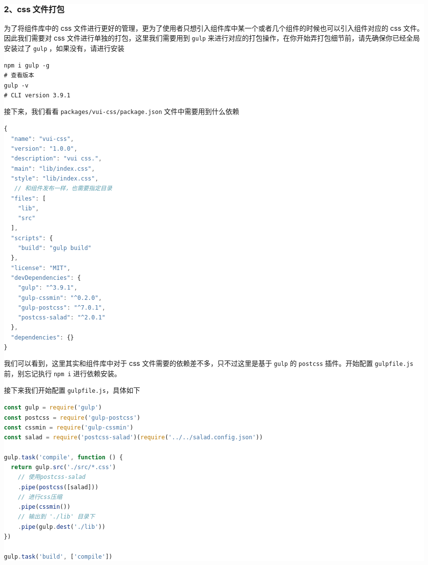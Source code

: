 ### 2、css 文件打包

为了将组件库中的 css 文件进行更好的管理，更为了使用者只想引入组件库中某一个或者几个组件的时候也可以引入组件对应的 css 文件。因此我们需要对 css 文件进行单独的打包，这里我们需要用到 `gulp` 来进行对应的打包操作，在你开始弄打包细节前，请先确保你已经全局安装过了 `gulp` ，如果没有，请进行安装

```shell
npm i gulp -g
# 查看版本
gulp -v
# CLI version 3.9.1
```

接下来，我们看看 `packages/vui-css/package.json` 文件中需要用到什么依赖

```javascript
{
  "name": "vui-css",
  "version": "1.0.0",
  "description": "vui css.",
  "main": "lib/index.css",
  "style": "lib/index.css",
   // 和组件发布一样，也需要指定目录
  "files": [
    "lib",
    "src"
  ],
  "scripts": {
    "build": "gulp build"
  },
  "license": "MIT",
  "devDependencies": {
    "gulp": "^3.9.1",
    "gulp-cssmin": "^0.2.0",
    "gulp-postcss": "^7.0.1",
    "postcss-salad": "^2.0.1"
  },
  "dependencies": {}
}
```

我们可以看到，这里其实和组件库中对于 css 文件需要的依赖差不多，只不过这里是基于 `gulp` 的 `postcss` 插件。开始配置 `gulpfile.js` 前，别忘记执行 `npm i` 进行依赖安装。

接下来我们开始配置 `gulpfile.js`，具体如下

```javascript
const gulp = require('gulp')
const postcss = require('gulp-postcss')
const cssmin = require('gulp-cssmin')
const salad = require('postcss-salad')(require('../../salad.config.json'))

gulp.task('compile', function () {
  return gulp.src('./src/*.css')
    // 使用postcss-salad
    .pipe(postcss([salad]))
    // 进行css压缩
    .pipe(cssmin())
    // 输出到 './lib' 目录下
    .pipe(gulp.dest('./lib'))
})

gulp.task('build', ['compile'])
```
